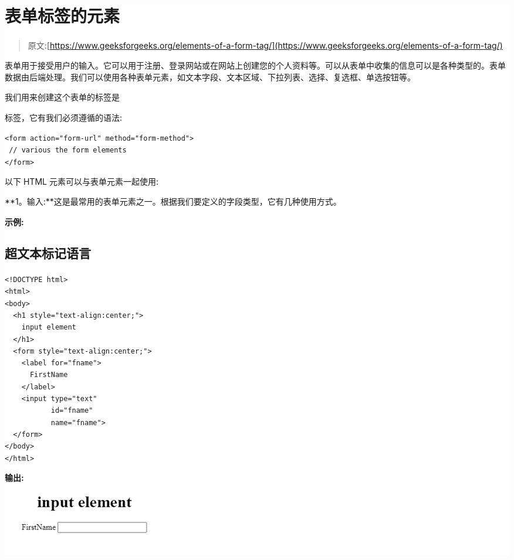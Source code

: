 # 表单标签的元素

> 原文:[https://www.geeksforgeeks.org/elements-of-a-form-tag/](https://www.geeksforgeeks.org/elements-of-a-form-tag/)

表单用于接受用户的输入。它可以用于注册、登录网站或在网站上创建您的个人资料等。可以从表单中收集的信息可以是各种类型的。表单数据由后端处理。我们可以使用各种表单元素，如文本字段、文本区域、下拉列表、选择、复选框、单选按钮等。

我们用来创建这个表单的标签是

<form>标签，它有我们必须遵循的语法:</form>

```htmlhtml
<form action="form-url" method="form-method">
 // various the form elements
</form>
```

以下 HTML 元素可以与表单元素一起使用:

**1。输入:**这是最常用的表单元素之一。根据我们要定义的字段类型，它有几种使用方式。

**示例:**

## 超文本标记语言

```htmlhtml
<!DOCTYPE html>
<html>
<body>
  <h1 style="text-align:center;">
    input element
  </h1>
  <form style="text-align:center;">
    <label for="fname">
      FirstName
    </label>
    <input type="text"
           id="fname"
           name="fname">
  </form>
</body>
</html>
```

**输出:**

![](img/b70ae49931a4593ffebab688d02ffff8.png)
